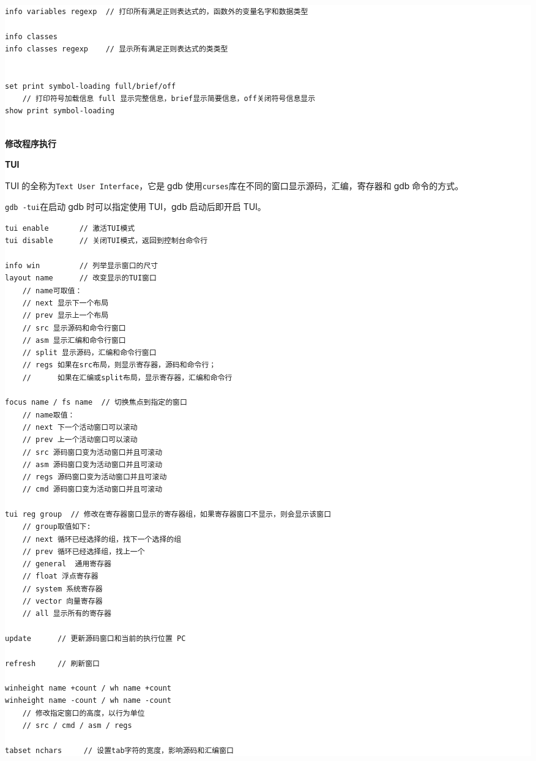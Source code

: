 ```
info variables regexp  // 打印所有满足正则表达式的，函数外的变量名字和数据类型

info classes
info classes regexp    // 显示所有满足正则表达式的类类型


set print symbol-loading full/brief/off
    // 打印符号加载信息 full 显示完整信息，brief显示简要信息，off关闭符号信息显示
show print symbol-loading


```

**修改程序执行**

**TUI**

TUI 的全称为`Text User Interface`，它是 gdb 使用`curses`库在不同的窗口显示源码，汇编，寄存器和 gdb 命令的方式。

`gdb -tui`在启动 gdb 时可以指定使用 TUI，gdb 启动后即开启 TUI。

```
tui enable       // 激活TUI模式
tui disable      // 关闭TUI模式，返回到控制台命令行

info win         // 列举显示窗口的尺寸
layout name      // 改变显示的TUI窗口
    // name可取值：
    // next 显示下一个布局
    // prev 显示上一个布局
    // src 显示源码和命令行窗口
    // asm 显示汇编和命令行窗口
    // split 显示源码，汇编和命令行窗口
    // regs 如果在src布局，则显示寄存器，源码和命令行；
    //      如果在汇编或split布局，显示寄存器，汇编和命令行

focus name / fs name  // 切换焦点到指定的窗口
    // name取值：
    // next 下一个活动窗口可以滚动
    // prev 上一个活动窗口可以滚动
    // src 源码窗口变为活动窗口并且可滚动
    // asm 源码窗口变为活动窗口并且可滚动
    // regs 源码窗口变为活动窗口并且可滚动
    // cmd 源码窗口变为活动窗口并且可滚动

tui reg group  // 修改在寄存器窗口显示的寄存器组，如果寄存器窗口不显示，则会显示该窗口
    // group取值如下:
    // next 循环已经选择的组，找下一个选择的组
    // prev 循环已经选择组，找上一个
    // general  通用寄存器
    // float 浮点寄存器
    // system 系统寄存器
    // vector 向量寄存器
    // all 显示所有的寄存器

update      // 更新源码窗口和当前的执行位置 PC

refresh     // 刷新窗口

winheight name +count / wh name +count
winheight name -count / wh name -count
    // 修改指定窗口的高度，以行为单位
    // src / cmd / asm / regs

tabset nchars     // 设置tab字符的宽度，影响源码和汇编窗口
```